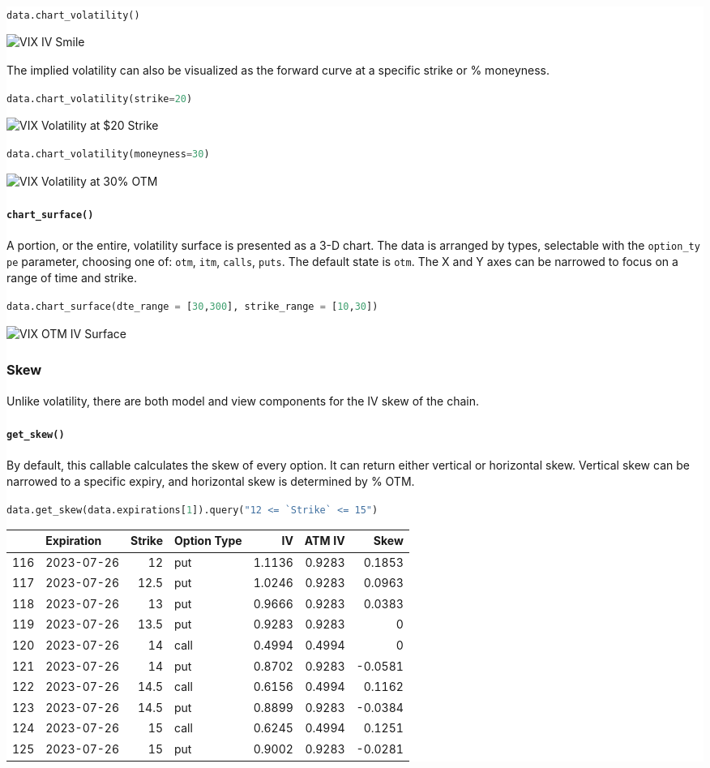 ```python
data.chart_volatility()
```

![VIX IV Smile](https://github.com/deeleeramone/OpenBBTerminal/assets/85772166/1bf4534a-7ae8-4770-9b07-5e793889beb9)

The implied volatility can also be visualized as the forward curve at a specific strike or % moneyness.

```python
data.chart_volatility(strike=20)
```

![VIX Volatility at $20 Strike](https://github.com/deeleeramone/OpenBBTerminal/assets/85772166/e2b0dba6-2a51-4ff2-9e43-3667de15ae21)

```python
data.chart_volatility(moneyness=30)
```

![VIX Volatility at 30% OTM](https://github.com/deeleeramone/OpenBBTerminal/assets/85772166/c344724b-8544-4cd1-8cab-25e1924137a5)

#### `chart_surface()`

A portion, or the entire, volatility surface is presented as a 3-D chart. The data is arranged by types, selectable with the `option_type` parameter, choosing one of: `otm`, `itm`, `calls`, `puts`. The default state is `otm`. The X and Y axes can be narrowed to focus on a range of time and strike.

```python
data.chart_surface(dte_range = [30,300], strike_range = [10,30])
```

![VIX OTM IV Surface](https://github.com/deeleeramone/OpenBBTerminal/assets/85772166/410769fe-b7da-40bf-915e-68901b3caf13)

### Skew

Unlike volatility, there are both model and view components for the IV skew of the chain.

#### `get_skew()`

By default, this callable calculates the skew of every option.  It can return either vertical or horizontal skew.  Vertical skew can be narrowed to a specific expiry, and horizontal skew is determined by % OTM.

```python
data.get_skew(data.expirations[1]).query("12 <= `Strike` <= 15")
```

|     | Expiration   |   Strike | Option Type   |     IV |   ATM IV |    Skew |
|----:|:-------------|---------:|:--------------|-------:|---------:|--------:|
| 116 | 2023-07-26   |     12   | put           | 1.1136 |   0.9283 |  0.1853 |
| 117 | 2023-07-26   |     12.5 | put           | 1.0246 |   0.9283 |  0.0963 |
| 118 | 2023-07-26   |     13   | put           | 0.9666 |   0.9283 |  0.0383 |
| 119 | 2023-07-26   |     13.5 | put           | 0.9283 |   0.9283 |  0      |
| 120 | 2023-07-26   |     14   | call          | 0.4994 |   0.4994 |  0      |
| 121 | 2023-07-26   |     14   | put           | 0.8702 |   0.9283 | -0.0581 |
| 122 | 2023-07-26   |     14.5 | call          | 0.6156 |   0.4994 |  0.1162 |
| 123 | 2023-07-26   |     14.5 | put           | 0.8899 |   0.9283 | -0.0384 |
| 124 | 2023-07-26   |     15   | call          | 0.6245 |   0.4994 |  0.1251 |
| 125 | 2023-07-26   |     15   | put           | 0.9002 |   0.9283 | -0.0281 |
